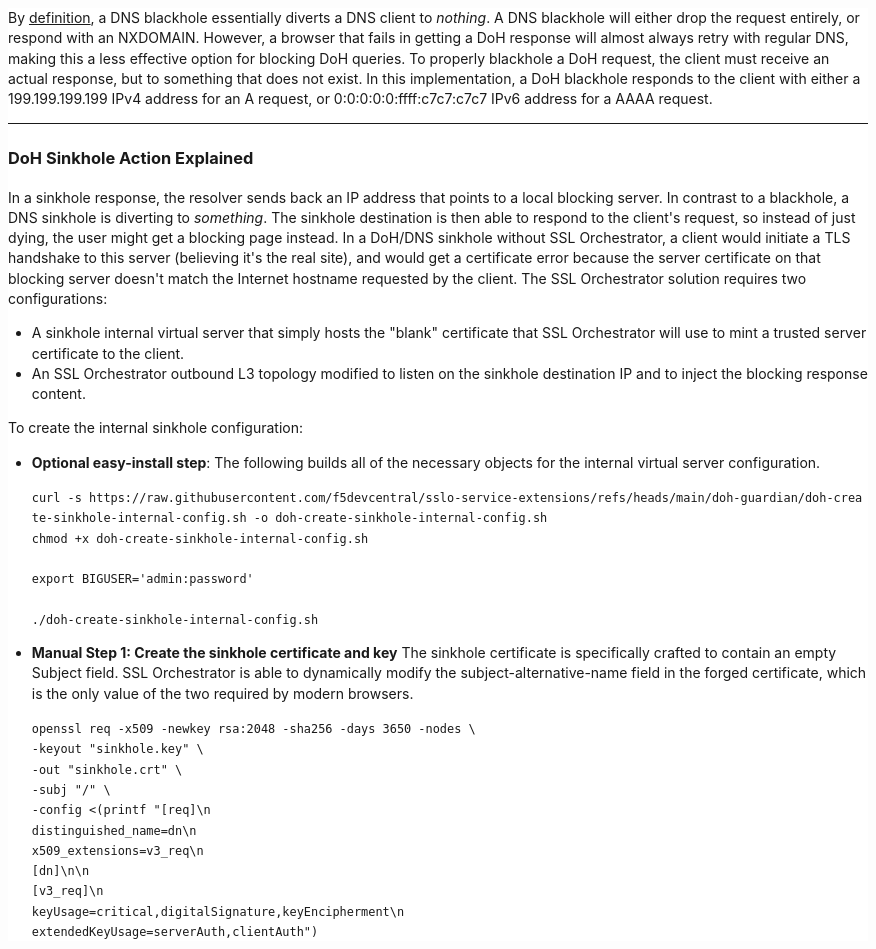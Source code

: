 By [definition](https://www.ijitee.org/wp-content/uploads/papers/v8i7c2/G10040587C219.pdf), a DNS blackhole essentially diverts a DNS client to *nothing*. A DNS blackhole will either drop the request entirely, or respond with an NXDOMAIN. However, a browser that fails in getting a DoH response will almost always retry with regular DNS, making this a less effective option for blocking DoH queries. To properly blackhole a DoH request, the client must receive an actual response, but to something that does not exist. In this implementation, a DoH blackhole responds to the client with either a 199.199.199.199 IPv4 address for an A request, or 0:0:0:0:0:ffff:c7c7:c7c7 IPv6 address for a AAAA request.

------
### DoH Sinkhole Action Explained

In a sinkhole response, the resolver sends back an IP address that points to a local blocking server. In contrast to a blackhole, a DNS sinkhole is diverting to *something*. The sinkhole destination is then able to respond to the client's request, so instead of just dying, the user might get a blocking page instead. In a DoH/DNS sinkhole without SSL Orchestrator, a client would initiate a TLS handshake to this server (believing it's the real site), and would get a certificate error because the server certificate on that blocking server doesn't match the Internet hostname requested by the client. The SSL Orchestrator solution requires two configurations:

* A sinkhole internal virtual server that simply hosts the "blank" certificate that SSL Orchestrator will use to mint a trusted server certificate to the client.
* An SSL Orchestrator outbound L3 topology modified to listen on the sinkhole destination IP and to inject the blocking response content.

To create the internal sinkhole configuration:

* **Optional easy-install step**: The following builds all of the necessary objects for the internal virtual server configuration.

  ```
  curl -s https://raw.githubusercontent.com/f5devcentral/sslo-service-extensions/refs/heads/main/doh-guardian/doh-create-sinkhole-internal-config.sh -o doh-create-sinkhole-internal-config.sh
  chmod +x doh-create-sinkhole-internal-config.sh

  export BIGUSER='admin:password'

  ./doh-create-sinkhole-internal-config.sh
  ```

* **Manual Step 1: Create the sinkhole certificate and key** The sinkhole certificate is specifically crafted to contain an empty Subject field. SSL Orchestrator is able to dynamically modify the subject-alternative-name field in the forged certificate, which is the only value of the two required by modern browsers.

  ```
  openssl req -x509 -newkey rsa:2048 -sha256 -days 3650 -nodes \
  -keyout "sinkhole.key" \
  -out "sinkhole.crt" \
  -subj "/" \
  -config <(printf "[req]\n
  distinguished_name=dn\n
  x509_extensions=v3_req\n
  [dn]\n\n
  [v3_req]\n
  keyUsage=critical,digitalSignature,keyEncipherment\n
  extendedKeyUsage=serverAuth,clientAuth")
  ```
